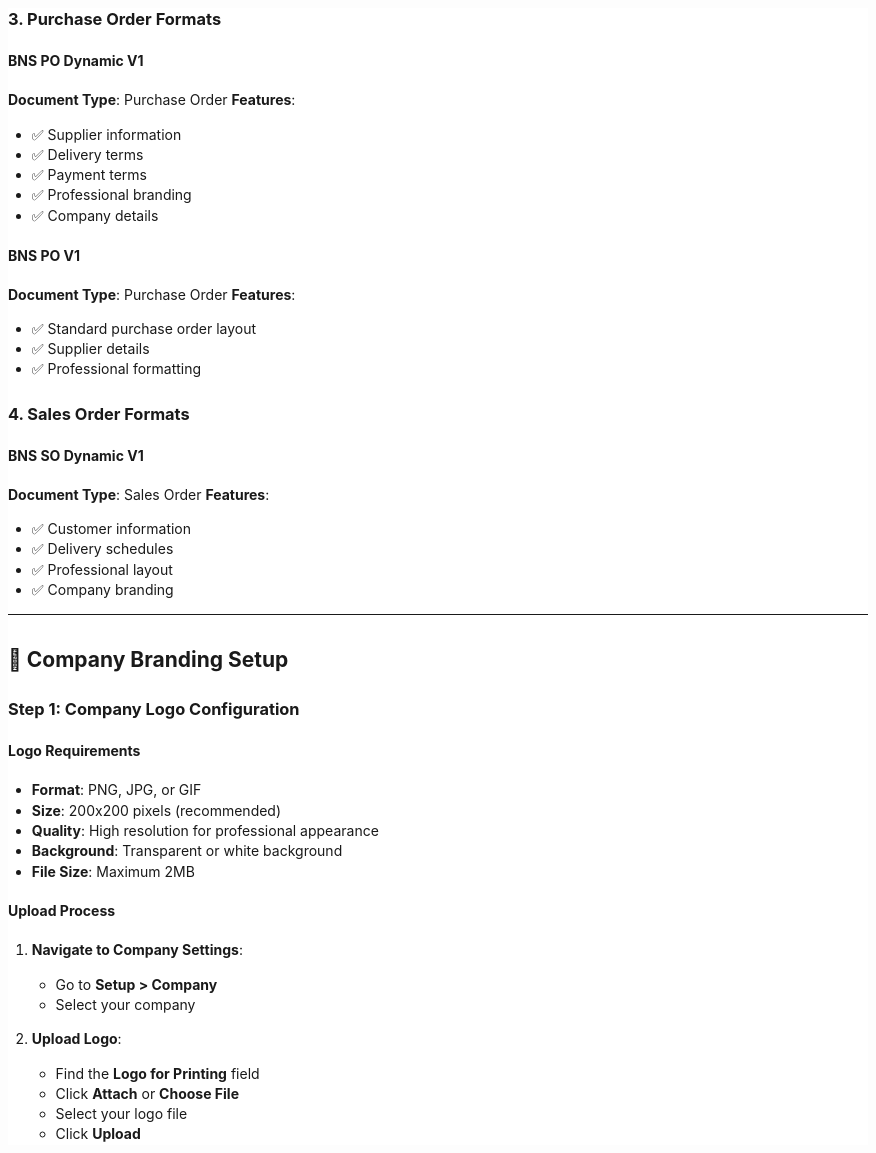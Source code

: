 ### **3. Purchase Order Formats**

#### **BNS PO Dynamic V1**
**Document Type**: Purchase Order
**Features**:
- ✅ Supplier information
- ✅ Delivery terms
- ✅ Payment terms
- ✅ Professional branding
- ✅ Company details

#### **BNS PO V1**
**Document Type**: Purchase Order
**Features**:
- ✅ Standard purchase order layout
- ✅ Supplier details
- ✅ Professional formatting

### **4. Sales Order Formats**

#### **BNS SO Dynamic V1**
**Document Type**: Sales Order
**Features**:
- ✅ Customer information
- ✅ Delivery schedules
- ✅ Professional layout
- ✅ Company branding

---

## 🏢 **Company Branding Setup**

### **Step 1: Company Logo Configuration**

#### **Logo Requirements**
- **Format**: PNG, JPG, or GIF
- **Size**: 200x200 pixels (recommended)
- **Quality**: High resolution for professional appearance
- **Background**: Transparent or white background
- **File Size**: Maximum 2MB

#### **Upload Process**
1. **Navigate to Company Settings**:
   - Go to **Setup > Company**
   - Select your company

2. **Upload Logo**:
   - Find the **Logo for Printing** field
   - Click **Attach** or **Choose File**
   - Select your logo file
   - Click **Upload**
